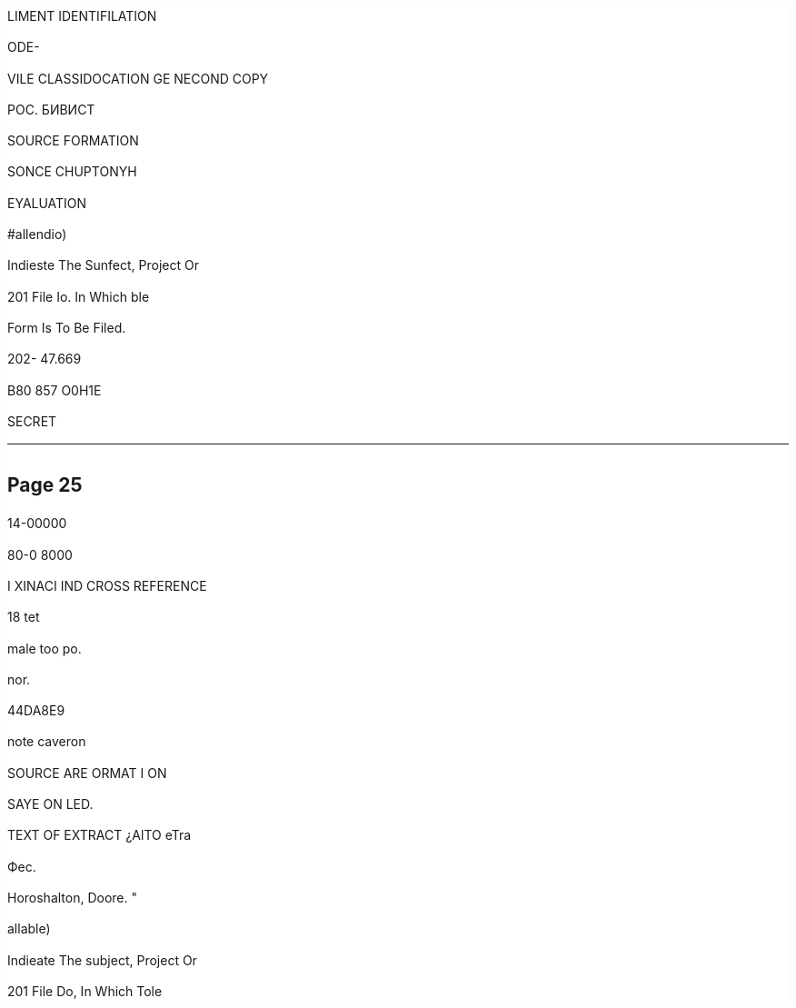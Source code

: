 LIMENT IDENTIFILATION

ODE-

VILE CLASSIDOCATION GE NECOND COPY

РОС. БИВИСТ

SOURCE FORMATION

SONCE CHUPTONYH

EYALUATION

#allendio)

Indieste The Sunfect, Project Or

201 File Io. In Which ble

Form Is To Be Filed.

202- 47.669

B80 857 O0H1E

SECRET

---

## Page 25

14-00000

80-0 8000

I XINACI IND CROSS REFERENCE

18 tet

male too po.

nor.

44DA8E9

note caveron

SOURCE ARE ORMAT I ON

SAYE ON LED.

TEXT OF EXTRACT ¿AlTO eTra

Фес.

Horoshalton, Doore. "

allable)

Indieate The subject, Project Or

201 File Do, In Which Tole
